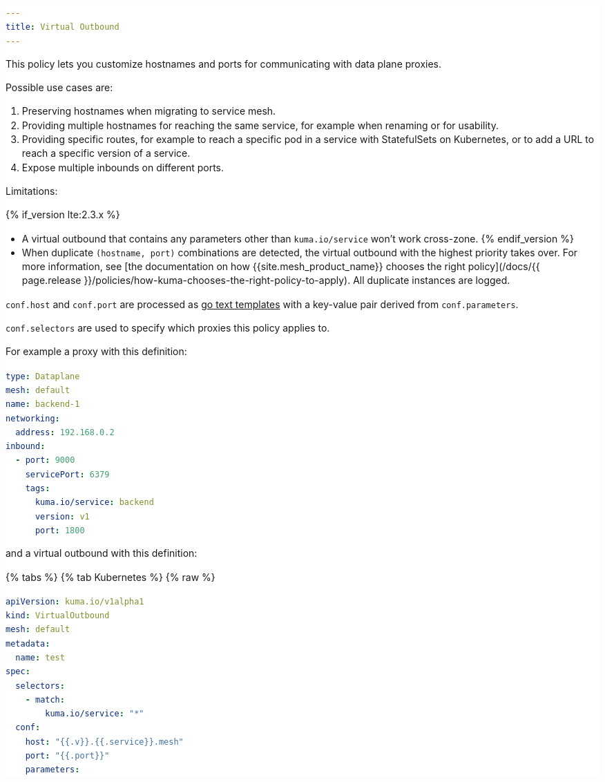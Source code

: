 ```yaml
---
title: Virtual Outbound
---
```


This policy lets you customize hostnames and ports for communicating with data plane proxies.

Possible use cases are:

1. Preserving hostnames when migrating to service mesh.
2. Providing multiple hostnames for reaching the same service, for example when renaming or for usability.
3. Providing specific routes, for example to reach a specific pod in a service with StatefulSets on Kubernetes, or to add a URL to reach a specific version of a service.
4. Expose multiple inbounds on different ports.

Limitations:

{% if_version lte:2.3.x %}
- A virtual outbound that contains any parameters other than `kuma.io/service` won’t work cross-zone.
{% endif_version %}
- When duplicate `(hostname, port)` combinations are detected, the virtual outbound with the highest priority takes over. For more information, see [the documentation on how {{site.mesh_product_name}} chooses the right policy](/docs/{{ page.release }}/policies/how-kuma-chooses-the-right-policy-to-apply). All duplicate instances are logged.

`conf.host` and `conf.port` are processed as [go text templates](https://pkg.go.dev/text/template) with a key-value pair derived from `conf.parameters`.

`conf.selectors` are used to specify which proxies this policy applies to.

For example a proxy with this definition:

```yaml
type: Dataplane
mesh: default
name: backend-1
networking:
  address: 192.168.0.2
inbound:
  - port: 9000
    servicePort: 6379
    tags:
      kuma.io/service: backend
      version: v1
      port: 1800
```

and a virtual outbound with this definition:

{% tabs %}
{% tab Kubernetes %}
{% raw %}
```yaml
apiVersion: kuma.io/v1alpha1
kind: VirtualOutbound
mesh: default
metadata:
  name: test
spec:
  selectors:
    - match:
        kuma.io/service: "*"
  conf:
    host: "{{.v}}.{{.service}}.mesh"
    port: "{{.port}}"
    parameters:
```